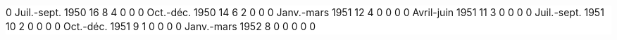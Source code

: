 <td>0</td>
</tr>
<tr>
<td>Juil.-sept. 1950</td>
<td>16</td>
<td>8</td>
<td>4</td>
<td>0</td>
<td>0</td>
<td>0</td>
</tr>
<tr>
<td>Oct.-déc. 1950</td>
<td>14</td>
<td>6</td>
<td>2</td>
<td>0</td>
<td>0</td>
<td>0</td>
</tr>
<tr>
<td>Janv.-mars 1951</td>
<td>12</td>
<td>4</td>
<td>0</td>
<td>0</td>
<td>0</td>
<td>0</td>
</tr>
<tr>
<td>Avril-juin 1951</td>
<td>11</td>
<td>3</td>
<td>0</td>
<td>0</td>
<td>0</td>
<td>0</td>
</tr>
<tr>
<td>Juil.-sept. 1951</td>
<td>10</td>
<td>2</td>
<td>0</td>
<td>0</td>
<td>0</td>
<td>0</td>
</tr>
<tr>
<td>Oct.-déc. 1951</td>
<td>9</td>
<td>1</td>
<td>0</td>
<td>0</td>
<td>0</td>
<td>0</td>
</tr>
<tr>
<td>Janv.-mars 1952</td>
<td>8</td>
<td>0</td>
<td>0</td>
<td>0</td>
<td>0</td>
<td>0</td>